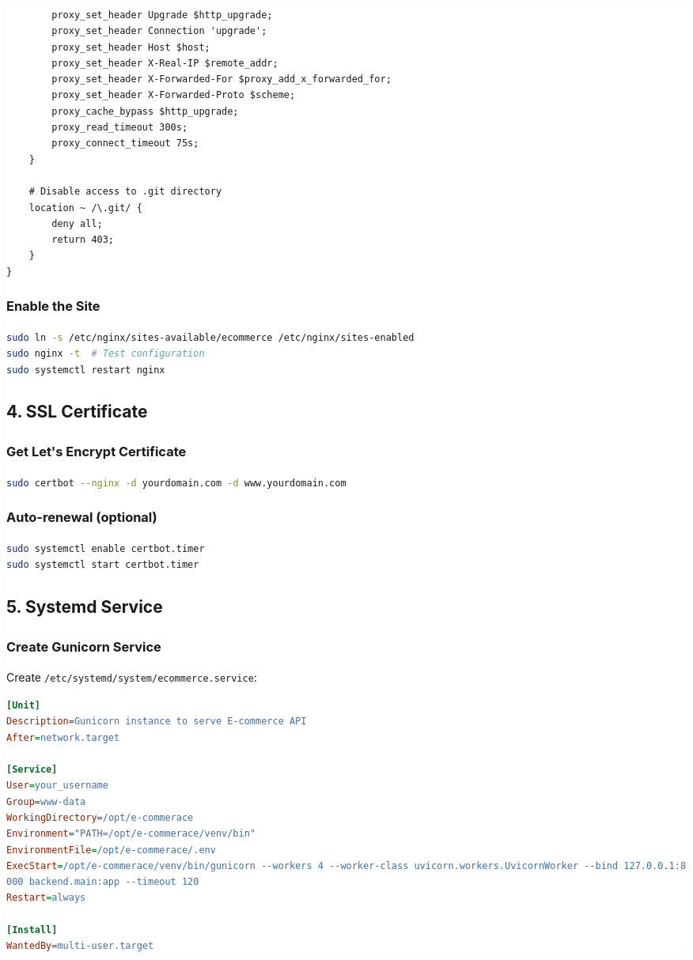 ```nginx
        proxy_set_header Upgrade $http_upgrade;
        proxy_set_header Connection 'upgrade';
        proxy_set_header Host $host;
        proxy_set_header X-Real-IP $remote_addr;
        proxy_set_header X-Forwarded-For $proxy_add_x_forwarded_for;
        proxy_set_header X-Forwarded-Proto $scheme;
        proxy_cache_bypass $http_upgrade;
        proxy_read_timeout 300s;
        proxy_connect_timeout 75s;
    }

    # Disable access to .git directory
    location ~ /\.git/ {
        deny all;
        return 403;
    }
}
```

### Enable the Site
```bash
sudo ln -s /etc/nginx/sites-available/ecommerce /etc/nginx/sites-enabled
sudo nginx -t  # Test configuration
sudo systemctl restart nginx
```

## 4. SSL Certificate

### Get Let's Encrypt Certificate
```bash
sudo certbot --nginx -d yourdomain.com -d www.yourdomain.com
```

### Auto-renewal (optional)
```bash
sudo systemctl enable certbot.timer
sudo systemctl start certbot.timer
```

## 5. Systemd Service

### Create Gunicorn Service
Create `/etc/systemd/system/ecommerce.service`:
```ini
[Unit]
Description=Gunicorn instance to serve E-commerce API
After=network.target

[Service]
User=your_username
Group=www-data
WorkingDirectory=/opt/e-commerace
Environment="PATH=/opt/e-commerace/venv/bin"
EnvironmentFile=/opt/e-commerace/.env
ExecStart=/opt/e-commerace/venv/bin/gunicorn --workers 4 --worker-class uvicorn.workers.UvicornWorker --bind 127.0.0.1:8000 backend.main:app --timeout 120
Restart=always

[Install]
WantedBy=multi-user.target
```
